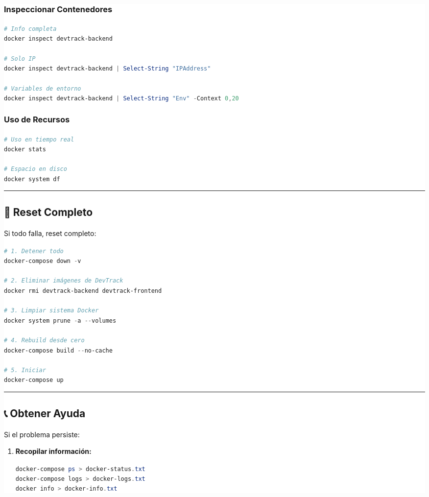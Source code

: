 ### Inspeccionar Contenedores

```powershell
# Info completa
docker inspect devtrack-backend

# Solo IP
docker inspect devtrack-backend | Select-String "IPAddress"

# Variables de entorno
docker inspect devtrack-backend | Select-String "Env" -Context 0,20
```

### Uso de Recursos

```powershell
# Uso en tiempo real
docker stats

# Espacio en disco
docker system df
```

---

## 🔧 Reset Completo

Si todo falla, reset completo:

```powershell
# 1. Detener todo
docker-compose down -v

# 2. Eliminar imágenes de DevTrack
docker rmi devtrack-backend devtrack-frontend

# 3. Limpiar sistema Docker
docker system prune -a --volumes

# 4. Rebuild desde cero
docker-compose build --no-cache

# 5. Iniciar
docker-compose up
```

---

## 📞 Obtener Ayuda

Si el problema persiste:

1. **Recopilar información:**
   ```powershell
   docker-compose ps > docker-status.txt
   docker-compose logs > docker-logs.txt
   docker info > docker-info.txt
   ```
